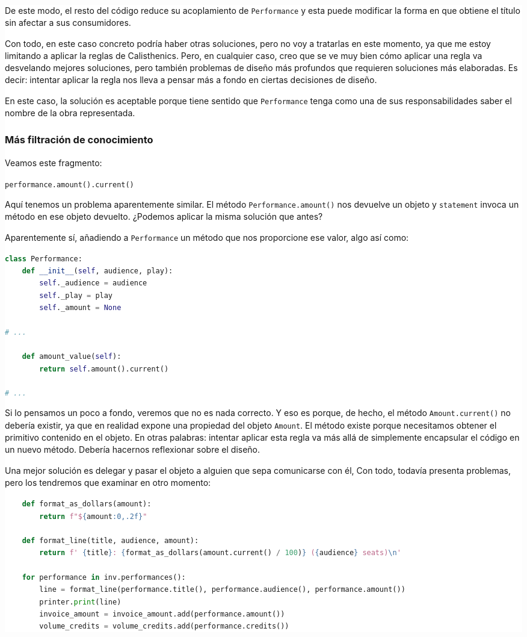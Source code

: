 De este modo, el resto del código reduce su acoplamiento de `Performance` y esta puede modificar la forma en que obtiene el título sin afectar a sus consumidores.

Con todo, en este caso concreto podría haber otras soluciones, pero no voy a tratarlas en este momento, ya que me estoy limitando a aplicar la reglas de Calisthenics. Pero, en cualquier caso, creo que se ve muy bien cómo aplicar una regla va desvelando mejores soluciones, pero también problemas de diseño más profundos que requieren soluciones más elaboradas. Es decir: intentar aplicar la regla nos lleva a pensar más a fondo en ciertas decisiones de diseño.

En este caso, la solución es aceptable porque tiene sentido que `Performance` tenga como una de sus responsabilidades saber el nombre de la obra representada.

### Más filtración de conocimiento

Veamos este fragmento:

```python
performance.amount().current()
```

Aquí tenemos un problema aparentemente similar. El método `Performance.amount()` nos devuelve un objeto y `statement` invoca un método en ese objeto devuelto. ¿Podemos aplicar la misma solución que antes?

Aparentemente sí, añadiendo a `Performance` un método que nos proporcione ese valor, algo así como:

```python
class Performance:
    def __init__(self, audience, play):
        self._audience = audience
        self._play = play
        self._amount = None

# ...

    def amount_value(self):
        return self.amount().current()

# ...
```

Si lo pensamos un poco a fondo, veremos que no es nada correcto. Y eso es porque, de hecho, el método `Amount.current()` no debería existir, ya que en realidad expone una propiedad del objeto `Amount`. El método existe porque necesitamos obtener el primitivo contenido en el objeto. En otras palabras: intentar aplicar esta regla va más allá de simplemente encapsular el código en un nuevo método. Debería hacernos reflexionar sobre el diseño.

Una mejor solución es delegar y pasar el objeto a alguien que sepa comunicarse con él, Con todo, todavía presenta problemas, pero los tendremos que examinar en otro momento:

```python
    def format_as_dollars(amount):
        return f"${amount:0,.2f}"

    def format_line(title, audience, amount):
        return f' {title}: {format_as_dollars(amount.current() / 100)} ({audience} seats)\n'

    for performance in inv.performances():
        line = format_line(performance.title(), performance.audience(), performance.amount())
        printer.print(line)
        invoice_amount = invoice_amount.add(performance.amount())
        volume_credits = volume_credits.add(performance.credits())
```
